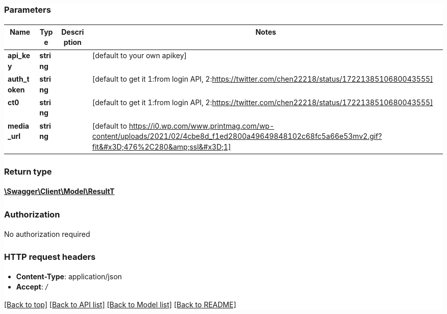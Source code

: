 ### Parameters

Name | Type | Description  | Notes
------------- | ------------- | ------------- | -------------
 **api_key** | **string**|  | [default to your own apikey]
 **auth_token** | **string**|  | [default to get it 1:from login API, 2:https://twitter.com/chen22218/status/1722138510680043555]
 **ct0** | **string**|  | [default to get it 1:from login API, 2:https://twitter.com/chen22218/status/1722138510680043555]
 **media_url** | **string**|  | [default to https://i0.wp.com/www.printmag.com/wp-content/uploads/2021/02/4cbe8d_f1ed2800a49649848102c68fc5a66e53mv2.gif?fit&#x3D;476%2C280&amp;ssl&#x3D;1]

### Return type

[**\Swagger\Client\Model\ResultT**](../Model/ResultT.md)

### Authorization

No authorization required

### HTTP request headers

 - **Content-Type**: application/json
 - **Accept**: */*

[[Back to top]](#) [[Back to API list]](../../README.md#documentation-for-api-endpoints) [[Back to Model list]](../../README.md#documentation-for-models) [[Back to README]](../../README.md)

